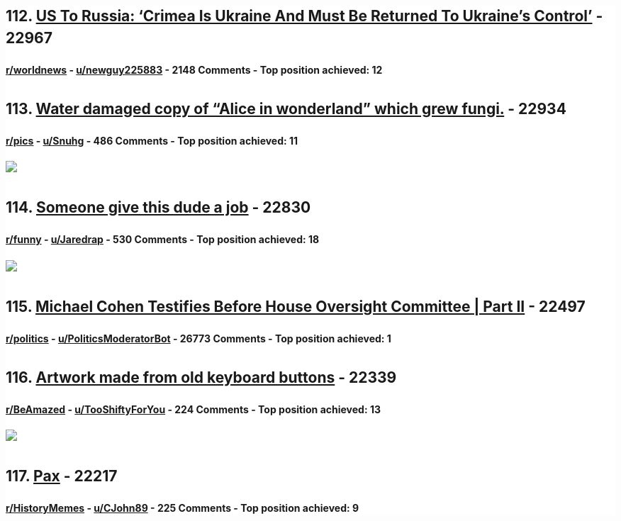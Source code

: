 ## 112. [US To Russia: ‘Crimea Is Ukraine And Must Be Returned To Ukraine’s Control’](http://reddit.com/r/worldnews/comments/avigve/us_to_russia_crimea_is_ukraine_and_must_be/) - 22967
#### [r/worldnews](http://reddit.com/r/worldnews) - [u/newguy225883](http://reddit.com/u/newguy225883) - 2148 Comments - Top position achieved: 12

## 113. [Water damaged copy of “Alice in wonderland” which grew fungi.](http://reddit.com/r/pics/comments/avkf0o/water_damaged_copy_of_alice_in_wonderland_which/) - 22934
#### [r/pics](http://reddit.com/r/pics) - [u/Snuhg](http://reddit.com/u/Snuhg) - 486 Comments - Top position achieved: 11

<a href="https://i.redd.it/jcnkem15b7j21.jpg"><img src="https://b.thumbs.redditmedia.com/TqwSLDXn_OxgU28PPSf5LFTmPhohX0uug3W0KeEA0Vo.jpg"></img></a>

## 114. [Someone give this dude a job](http://reddit.com/r/funny/comments/avek53/someone_give_this_dude_a_job/) - 22830
#### [r/funny](http://reddit.com/r/funny) - [u/Jaredrap](http://reddit.com/u/Jaredrap) - 530 Comments - Top position achieved: 18

<a href="https://v.redd.it/3hlkg0tfo4j21"><img src="https://b.thumbs.redditmedia.com/lu08Stusy04StIi4JyVYwRs5Pzbb8gW8l1F-PSohLnE.jpg"></img></a>

## 115. [Michael Cohen Testifies Before House Oversight Committee | Part II](http://reddit.com/r/politics/comments/aveyvi/michael_cohen_testifies_before_house_oversight/) - 22497
#### [r/politics](http://reddit.com/r/politics) - [u/PoliticsModeratorBot](http://reddit.com/u/PoliticsModeratorBot) - 26773 Comments - Top position achieved: 1

## 116. [Artwork made from old keyboard buttons](http://reddit.com/r/BeAmazed/comments/avig2m/artwork_made_from_old_keyboard_buttons/) - 22339
#### [r/BeAmazed](http://reddit.com/r/BeAmazed) - [u/TooShiftyForYou](http://reddit.com/u/TooShiftyForYou) - 224 Comments - Top position achieved: 13

<a href="https://i.imgur.com/UCgAiNl.gifv"><img src="https://b.thumbs.redditmedia.com/bPTGdRWYac-PKZavw6g1znYH4W-07iGJAB5caN9fwyk.jpg"></img></a>

## 117. [Pax](http://reddit.com/r/HistoryMemes/comments/avbesy/pax/) - 22217
#### [r/HistoryMemes](http://reddit.com/r/HistoryMemes) - [u/CJohn89](http://reddit.com/u/CJohn89) - 225 Comments - Top position achieved: 9
